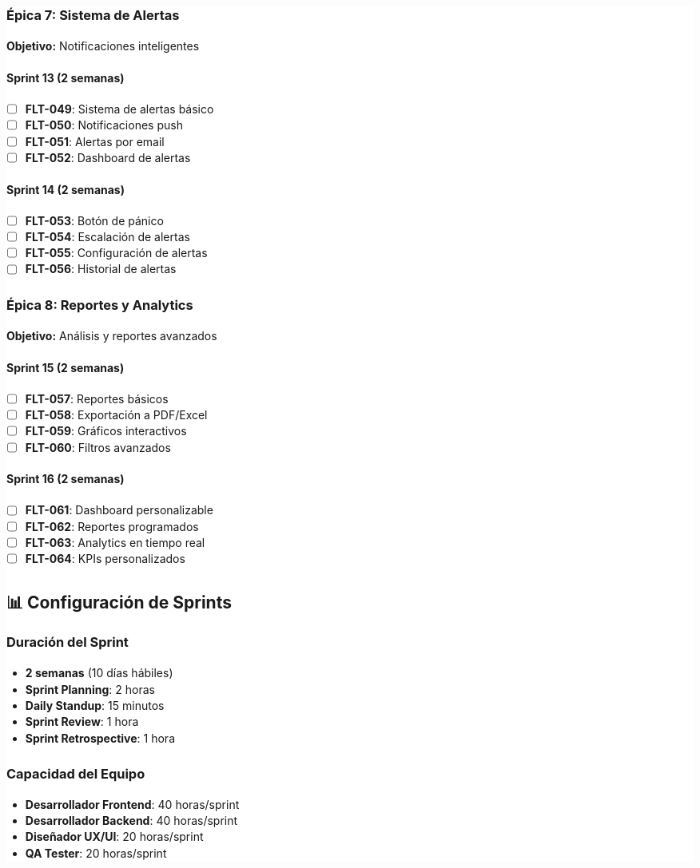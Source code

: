 ### **Épica 7: Sistema de Alertas**

**Objetivo:** Notificaciones inteligentes

#### **Sprint 13 (2 semanas)**

- [ ] **FLT-049**: Sistema de alertas básico
- [ ] **FLT-050**: Notificaciones push
- [ ] **FLT-051**: Alertas por email
- [ ] **FLT-052**: Dashboard de alertas

#### **Sprint 14 (2 semanas)**

- [ ] **FLT-053**: Botón de pánico
- [ ] **FLT-054**: Escalación de alertas
- [ ] **FLT-055**: Configuración de alertas
- [ ] **FLT-056**: Historial de alertas

### **Épica 8: Reportes y Analytics**

**Objetivo:** Análisis y reportes avanzados

#### **Sprint 15 (2 semanas)**

- [ ] **FLT-057**: Reportes básicos
- [ ] **FLT-058**: Exportación a PDF/Excel
- [ ] **FLT-059**: Gráficos interactivos
- [ ] **FLT-060**: Filtros avanzados

#### **Sprint 16 (2 semanas)**

- [ ] **FLT-061**: Dashboard personalizable
- [ ] **FLT-062**: Reportes programados
- [ ] **FLT-063**: Analytics en tiempo real
- [ ] **FLT-064**: KPIs personalizados

## 📊 Configuración de Sprints

### **Duración del Sprint**

- **2 semanas** (10 días hábiles)
- **Sprint Planning**: 2 horas
- **Daily Standup**: 15 minutos
- **Sprint Review**: 1 hora
- **Sprint Retrospective**: 1 hora

### **Capacidad del Equipo**

- **Desarrollador Frontend**: 40 horas/sprint
- **Desarrollador Backend**: 40 horas/sprint
- **Diseñador UX/UI**: 20 horas/sprint
- **QA Tester**: 20 horas/sprint
